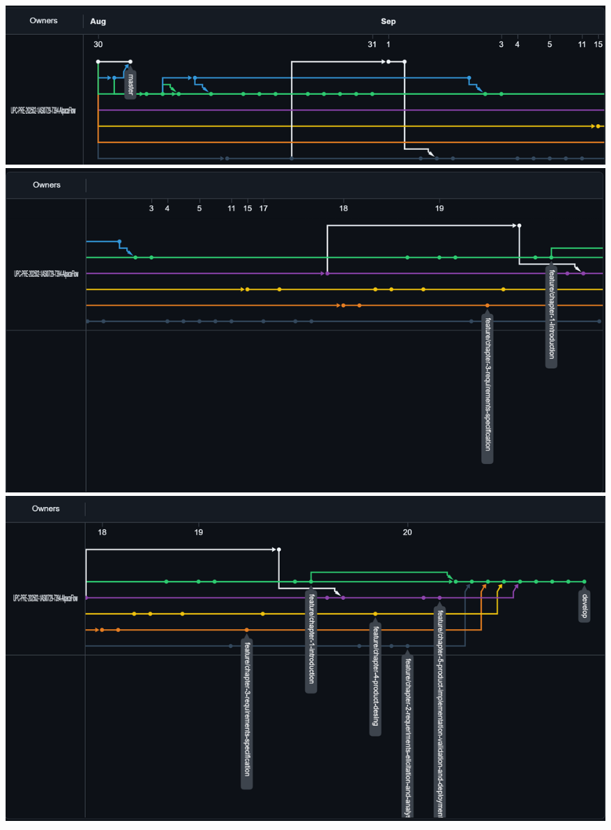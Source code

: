 <img src="assets/chapter1/network-1.png" alt="Team Collaboration Network" width="100%">

<img src="assets/chapter1/network-2.png" alt="Team Collaboration Network" width="100%">

<img src="assets/chapter1/network-3.png" alt="Team Collaboration Network" width="100%">